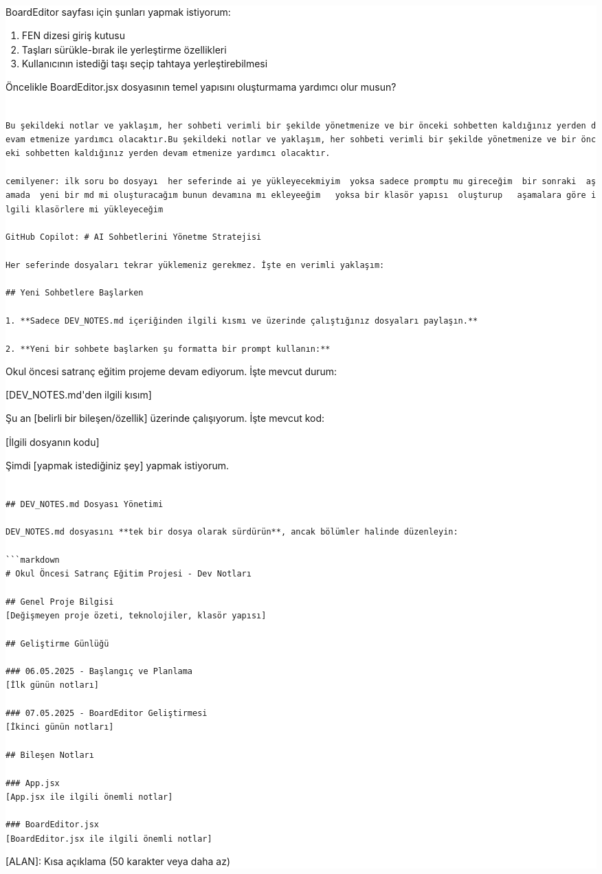 BoardEditor sayfası için şunları yapmak istiyorum:
1. FEN dizesi giriş kutusu
2. Taşları sürükle-bırak ile yerleştirme özellikleri
3. Kullanıcının istediği taşı seçip tahtaya yerleştirebilmesi

Öncelikle BoardEditor.jsx dosyasının temel yapısını oluşturmama yardımcı olur musun?
```

Bu şekildeki notlar ve yaklaşım, her sohbeti verimli bir şekilde yönetmenize ve bir önceki sohbetten kaldığınız yerden devam etmenize yardımcı olacaktır.Bu şekildeki notlar ve yaklaşım, her sohbeti verimli bir şekilde yönetmenize ve bir önceki sohbetten kaldığınız yerden devam etmenize yardımcı olacaktır.

cemilyener: ilk soru bo dosyayı  her seferinde ai ye yükleyecekmiyim  yoksa sadece promptu mu gireceğim  bir sonraki  aşamada  yeni bir md mi oluşturacağım bunun devamına mı ekleyeeğim   yoksa bir klasör yapısı  oluşturup   aşamalara göre ilgili klasörlere mi yükleyeceğim 

GitHub Copilot: # AI Sohbetlerini Yönetme Stratejisi

Her seferinde dosyaları tekrar yüklemeniz gerekmez. İşte en verimli yaklaşım:

## Yeni Sohbetlere Başlarken

1. **Sadece DEV_NOTES.md içeriğinden ilgili kısmı ve üzerinde çalıştığınız dosyaları paylaşın.**

2. **Yeni bir sohbete başlarken şu formatta bir prompt kullanın:**
   ```
   Okul öncesi satranç eğitim projeme devam ediyorum. İşte mevcut durum:
   
   [DEV_NOTES.md'den ilgili kısım]
   
   Şu an [belirli bir bileşen/özellik] üzerinde çalışıyorum. İşte mevcut kod:
   
   [İlgili dosyanın kodu]
   
   Şimdi [yapmak istediğiniz şey] yapmak istiyorum.
   ```

## DEV_NOTES.md Dosyası Yönetimi

DEV_NOTES.md dosyasını **tek bir dosya olarak sürdürün**, ancak bölümler halinde düzenleyin:

```markdown
# Okul Öncesi Satranç Eğitim Projesi - Dev Notları

## Genel Proje Bilgisi
[Değişmeyen proje özeti, teknolojiler, klasör yapısı]

## Geliştirme Günlüğü

### 06.05.2025 - Başlangıç ve Planlama
[İlk günün notları]

### 07.05.2025 - BoardEditor Geliştirmesi
[İkinci günün notları]

## Bileşen Notları

### App.jsx
[App.jsx ile ilgili önemli notlar]

### BoardEditor.jsx
[BoardEditor.jsx ile ilgili önemli notlar]
```


[ALAN]: Kısa açıklama (50 karakter veya daha az)